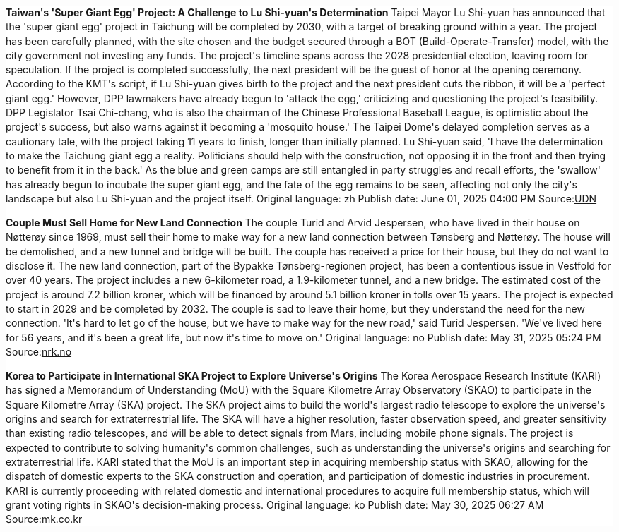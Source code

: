 **Taiwan's 'Super Giant Egg' Project: A Challenge to Lu Shi-yuan's Determination**
Taipei Mayor Lu Shi-yuan has announced that the 'super giant egg' project in Taichung will be completed by 2030, with a target of breaking ground within a year. The project has been carefully planned, with the site chosen and the budget secured through a BOT (Build-Operate-Transfer) model, with the city government not investing any funds. The project's timeline spans across the 2028 presidential election, leaving room for speculation. If the project is completed successfully, the next president will be the guest of honor at the opening ceremony. According to the KMT's script, if Lu Shi-yuan gives birth to the project and the next president cuts the ribbon, it will be a 'perfect giant egg.' However, DPP lawmakers have already begun to 'attack the egg,' criticizing and questioning the project's feasibility. DPP Legislator Tsai Chi-chang, who is also the chairman of the Chinese Professional Baseball League, is optimistic about the project's success, but also warns against it becoming a 'mosquito house.' The Taipei Dome's delayed completion serves as a cautionary tale, with the project taking 11 years to finish, longer than initially planned. Lu Shi-yuan said, 'I have the determination to make the Taichung giant egg a reality. Politicians should help with the construction, not opposing it in the front and then trying to benefit from it in the back.' As the blue and green camps are still entangled in party struggles and recall efforts, the 'swallow' has already begun to incubate the super giant egg, and the fate of the egg remains to be seen, affecting not only the city's landscape but also Lu Shi-yuan and the project itself.
Original language: zh
Publish date: June 01, 2025 04:00 PM
Source:[UDN](https://udn.com/news/story/7338/8777996)

**Couple Must Sell Home for New Land Connection**
The couple Turid and Arvid Jespersen, who have lived in their house on Nøtterøy since 1969, must sell their home to make way for a new land connection between Tønsberg and Nøtterøy. The house will be demolished, and a new tunnel and bridge will be built. The couple has received a price for their house, but they do not want to disclose it. The new land connection, part of the Bypakke Tønsberg-regionen project, has been a contentious issue in Vestfold for over 40 years. The project includes a new 6-kilometer road, a 1.9-kilometer tunnel, and a new bridge. The estimated cost of the project is around 7.2 billion kroner, which will be financed by around 5.1 billion kroner in tolls over 15 years. The project is expected to start in 2029 and be completed by 2032. The couple is sad to leave their home, but they understand the need for the new connection. 'It's hard to let go of the house, but we have to make way for the new road,' said Turid Jespersen. 'We've lived here for 56 years, and it's been a great life, but now it's time to move on.'
Original language: no
Publish date: May 31, 2025 05:24 PM
Source:[nrk.no](https://www.nrk.no/vestfoldogtelemark/ekteparet-jespersen-selger-hjemmet-sitt-for-ny-tonsberg-notteroy-forbindelse-1.17432203)

**Korea to Participate in International SKA Project to Explore Universe's Origins**
The Korea Aerospace Research Institute (KARI) has signed a Memorandum of Understanding (MoU) with the Square Kilometre Array Observatory (SKAO) to participate in the Square Kilometre Array (SKA) project. The SKA project aims to build the world's largest radio telescope to explore the universe's origins and search for extraterrestrial life. The SKA will have a higher resolution, faster observation speed, and greater sensitivity than existing radio telescopes, and will be able to detect signals from Mars, including mobile phone signals. The project is expected to contribute to solving humanity's common challenges, such as understanding the universe's origins and searching for extraterrestrial life. KARI stated that the MoU is an important step in acquiring membership status with SKAO, allowing for the dispatch of domestic experts to the SKA construction and operation, and participation of domestic industries in procurement. KARI is currently proceeding with related domestic and international procedures to acquire full membership status, which will grant voting rights in SKAO's decision-making process.
Original language: ko
Publish date: May 30, 2025 06:27 AM
Source:[mk.co.kr](https://www.mk.co.kr/news/it/11330970)
